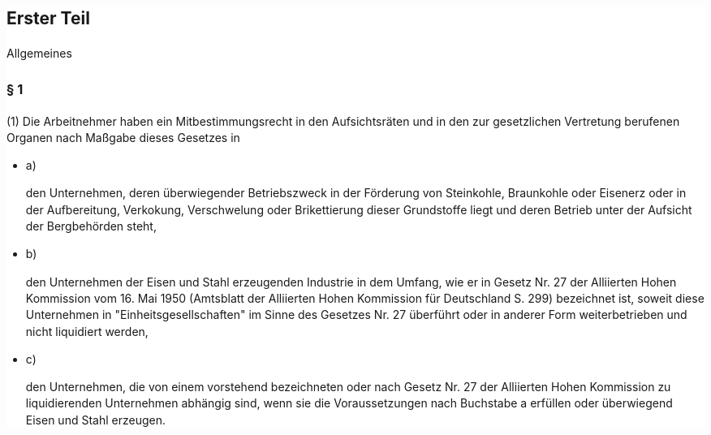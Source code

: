 </div>

</div>

</div>

<span id="BJNR003470951BJNG000100319.html"></span>

## Erster Teil  
Allgemeines

<span id="BJNR003470951BJNE000501308.html"></span>

### § 1  

<div>

<div class="jnhtml">

<div>

<div class="jurAbsatz">

(1) Die Arbeitnehmer haben ein Mitbestimmungsrecht in den Aufsichtsräten
und in den zur gesetzlichen Vertretung berufenen Organen nach Maßgabe
dieses Gesetzes in

  - a)
    
    <div style="">
    
    den Unternehmen, deren überwiegender Betriebszweck in der Förderung
    von Steinkohle, Braunkohle oder Eisenerz oder in der Aufbereitung,
    Verkokung, Verschwelung oder Brikettierung dieser Grundstoffe liegt
    und deren Betrieb unter der Aufsicht der Bergbehörden steht,
    
    </div>

  - b)
    
    <div style="">
    
    den Unternehmen der Eisen und Stahl erzeugenden Industrie in dem
    Umfang, wie er in Gesetz Nr. 27 der Alliierten Hohen Kommission vom
    16. Mai 1950 (Amtsblatt der Alliierten Hohen Kommission für
    Deutschland S. 299) bezeichnet ist, soweit diese Unternehmen in
    "Einheitsgesellschaften" im Sinne des Gesetzes Nr. 27 überführt oder
    in anderer Form weiterbetrieben und nicht liquidiert werden,
    
    </div>

  - c)
    
    <div style="">
    
    den Unternehmen, die von einem vorstehend bezeichneten oder nach
    Gesetz Nr. 27 der Alliierten Hohen Kommission zu liquidierenden
    Unternehmen abhängig sind, wenn sie die Voraussetzungen nach
    Buchstabe a erfüllen oder überwiegend Eisen und Stahl erzeugen.
    